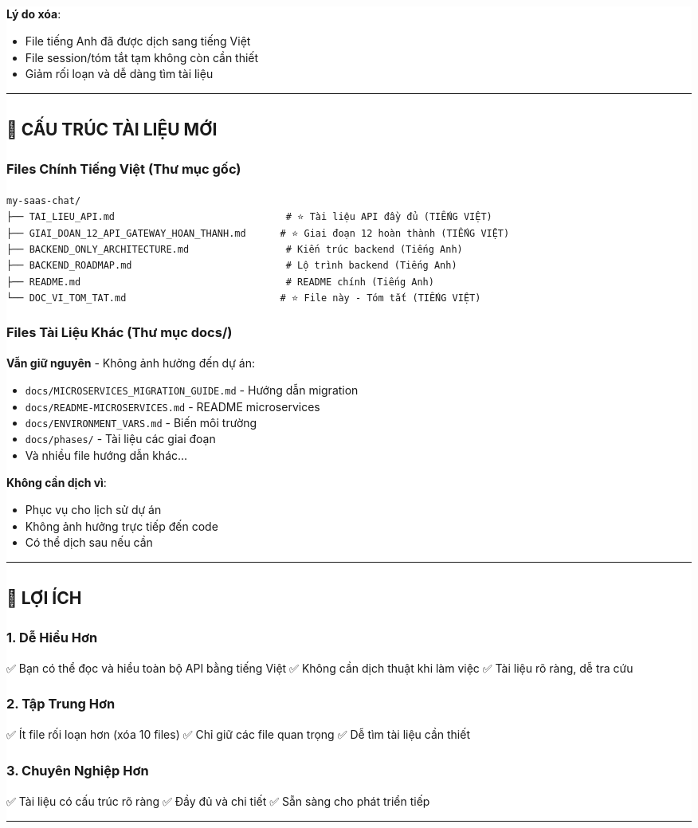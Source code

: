 **Lý do xóa**:
- File tiếng Anh đã được dịch sang tiếng Việt
- File session/tóm tắt tạm không còn cần thiết
- Giảm rối loạn và dễ dàng tìm tài liệu

---

## 📁 CẤU TRÚC TÀI LIỆU MỚI

### Files Chính Tiếng Việt (Thư mục gốc)

```
my-saas-chat/
├── TAI_LIEU_API.md                              # ⭐ Tài liệu API đầy đủ (TIẾNG VIỆT)
├── GIAI_DOAN_12_API_GATEWAY_HOAN_THANH.md      # ⭐ Giai đoạn 12 hoàn thành (TIẾNG VIỆT)
├── BACKEND_ONLY_ARCHITECTURE.md                 # Kiến trúc backend (Tiếng Anh)
├── BACKEND_ROADMAP.md                           # Lộ trình backend (Tiếng Anh)
├── README.md                                    # README chính (Tiếng Anh)
└── DOC_VI_TOM_TAT.md                           # ⭐ File này - Tóm tắt (TIẾNG VIỆT)
```

### Files Tài Liệu Khác (Thư mục docs/)

**Vẫn giữ nguyên** - Không ảnh hưởng đến dự án:
- `docs/MICROSERVICES_MIGRATION_GUIDE.md` - Hướng dẫn migration
- `docs/README-MICROSERVICES.md` - README microservices
- `docs/ENVIRONMENT_VARS.md` - Biến môi trường
- `docs/phases/` - Tài liệu các giai đoạn
- Và nhiều file hướng dẫn khác...

**Không cần dịch vì**:
- Phục vụ cho lịch sử dự án
- Không ảnh hưởng trực tiếp đến code
- Có thể dịch sau nếu cần

---

## 🎯 LỢI ÍCH

### 1. Dễ Hiểu Hơn
✅ Bạn có thể đọc và hiểu toàn bộ API bằng tiếng Việt
✅ Không cần dịch thuật khi làm việc
✅ Tài liệu rõ ràng, dễ tra cứu

### 2. Tập Trung Hơn
✅ Ít file rối loạn hơn (xóa 10 files)
✅ Chỉ giữ các file quan trọng
✅ Dễ tìm tài liệu cần thiết

### 3. Chuyên Nghiệp Hơn
✅ Tài liệu có cấu trúc rõ ràng
✅ Đầy đủ và chi tiết
✅ Sẵn sàng cho phát triển tiếp

---